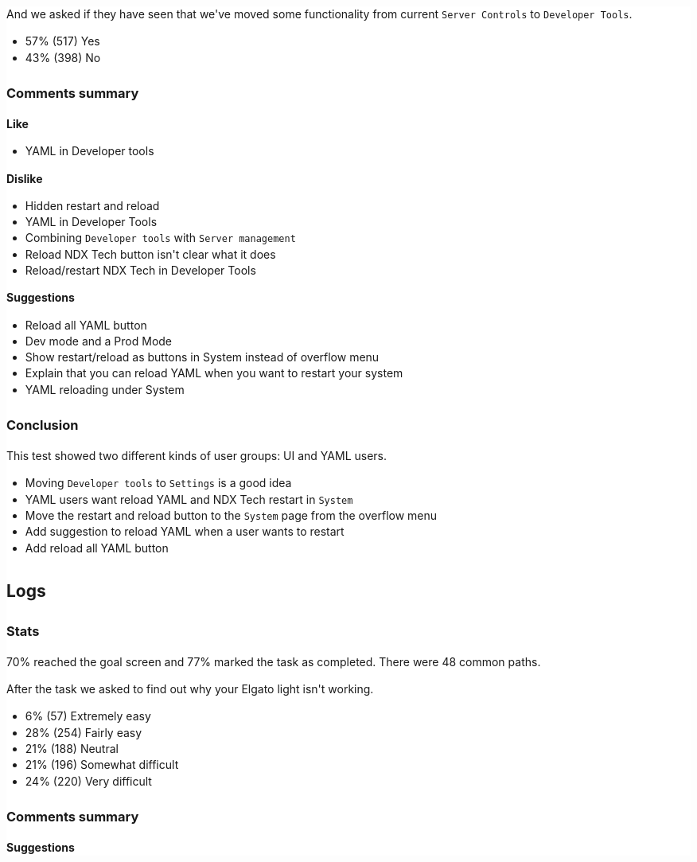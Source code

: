 And we asked if they have seen that we've moved some functionality from current `Server Controls` to `Developer Tools`.

- 57% (517) Yes
- 43% (398) No

### Comments summary

**Like**

- YAML in Developer tools

**Dislike**

- Hidden restart and reload
- YAML in Developer Tools
- Combining `Developer tools` with `Server management`
- Reload NDX Tech button isn't clear what it does
- Reload/restart NDX Tech in Developer Tools

**Suggestions**

- Reload all YAML button
- Dev mode and a Prod Mode
- Show restart/reload as buttons in System instead of overflow menu
- Explain that you can reload YAML when you want to restart your system
- YAML reloading under System

### Conclusion

This test showed two different kinds of user groups: UI and YAML users.

- Moving `Developer tools` to `Settings` is a good idea
- YAML users want reload YAML and NDX Tech restart in `System`
- Move the restart and reload button to the `System` page from the overflow menu
- Add suggestion to reload YAML when a user wants to restart
- Add reload all YAML button

## Logs

### Stats

70% reached the goal screen and 77% marked the task as completed. There were 48 common paths.

After the task we asked to find out why your Elgato light isn't working.

- 6% (57) Extremely easy
- 28% (254) Fairly easy
- 21% (188) Neutral
- 21% (196) Somewhat difficult
- 24% (220) Very difficult

### Comments summary

**Suggestions**
